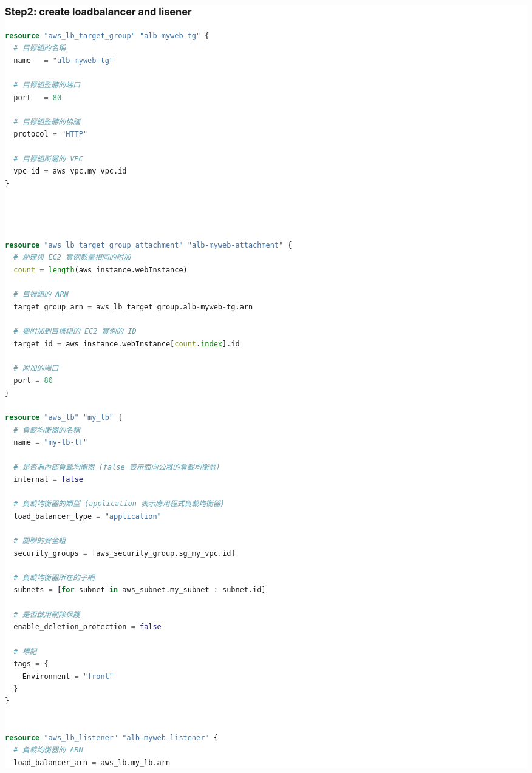 ### Step2: create loadbalancer and lisener

```tf
resource "aws_lb_target_group" "alb-myweb-tg" {
  # 目標組的名稱
  name   = "alb-myweb-tg"

  # 目標組監聽的端口
  port   = 80

  # 目標組監聽的協議
  protocol = "HTTP"

  # 目標組所屬的 VPC
  vpc_id = aws_vpc.my_vpc.id
}




resource "aws_lb_target_group_attachment" "alb-myweb-attachment" {
  # 創建與 EC2 實例數量相同的附加
  count = length(aws_instance.webInstance)

  # 目標組的 ARN
  target_group_arn = aws_lb_target_group.alb-myweb-tg.arn

  # 要附加到目標組的 EC2 實例的 ID
  target_id = aws_instance.webInstance[count.index].id

  # 附加的端口
  port = 80
}

resource "aws_lb" "my_lb" {
  # 負載均衡器的名稱
  name = "my-lb-tf"

  # 是否為內部負載均衡器 (false 表示面向公眾的負載均衡器)
  internal = false

  # 負載均衡器的類型 (application 表示應用程式負載均衡器)
  load_balancer_type = "application"

  # 關聯的安全組
  security_groups = [aws_security_group.sg_my_vpc.id]

  # 負載均衡器所在的子網
  subnets = [for subnet in aws_subnet.my_subnet : subnet.id]

  # 是否啟用刪除保護
  enable_deletion_protection = false

  # 標記
  tags = {
    Environment = "front"
  }
}


resource "aws_lb_listener" "alb-myweb-listener" {
  # 負載均衡器的 ARN
  load_balancer_arn = aws_lb.my_lb.arn
```